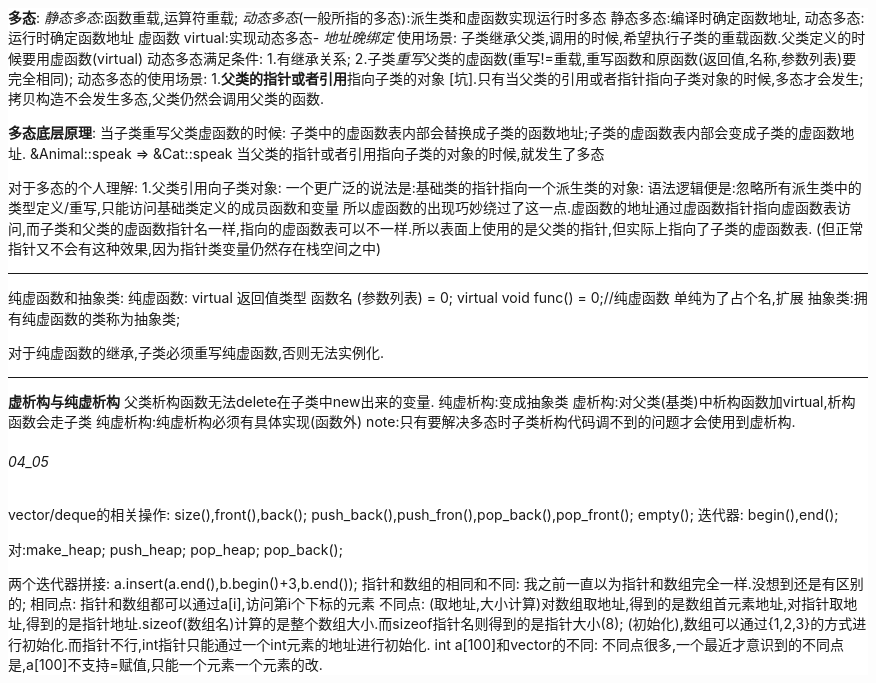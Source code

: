 **多态**: *静态多态*:函数重载,运算符重载; *动态多态*(一般所指的多态):派生类和虚函数实现运行时多态
静态多态:编译时确定函数地址, 动态多态:运行时确定函数地址
虚函数 virtual:实现动态多态- *地址晚绑定* 
使用场景: 子类继承父类,调用的时候,希望执行子类的重载函数.父类定义的时候要用虚函数(virtual)
动态多态满足条件:
1.有继承关系; 2.子类*重写*父类的虚函数(重写!=重载,重写函数和原函数(返回值,名称,参数列表)要完全相同);
动态多态的使用场景:
1.**父类的指针或者引用**指向子类的对象
[坑].只有当父类的引用或者指针指向子类对象的时候,多态才会发生; 拷贝构造不会发生多态,父类仍然会调用父类的函数.

**多态底层原理**:
当子类重写父类虚函数的时候: 子类中的虚函数表内部会替换成子类的函数地址;子类的虚函数表内部会变成子类的虚函数地址.
&Animal::speak => &Cat::speak
当父类的指针或者引用指向子类的对象的时候,就发生了多态

对于多态的个人理解:
1.父类引用向子类对象:
  一个更广泛的说法是:基础类的指针指向一个派生类的对象:
    语法逻辑便是:忽略所有派生类中的类型定义/重写,只能访问基础类定义的成员函数和变量
所以虚函数的出现巧妙绕过了这一点.虚函数的地址通过虚函数指针指向虚函数表访问,而子类和父类的虚函数指针名一样,指向的虚函数表可以不一样.所以表面上使用的是父类的指针,但实际上指向了子类的虚函数表. (但正常指针又不会有这种效果,因为指针类变量仍然存在栈空间之中)

---
纯虚函数和抽象类:
纯虚函数: virtual 返回值类型 函数名 (参数列表) = 0;
virtual void func() = 0;//纯虚函数 单纯为了占个名,扩展
抽象类:拥有纯虚函数的类称为抽象类;

对于纯虚函数的继承,子类必须重写纯虚函数,否则无法实例化.

---
**虚析构与纯虚析构**
父类析构函数无法delete在子类中new出来的变量.
纯虚析构:变成抽象类
虚析构:对父类(基类)中析构函数加virtual,析构函数会走子类
纯虚析构:纯虚析构必须有具体实现(函数外)
note:只有要解决多态时子类析构代码调不到的问题才会使用到虚析构.


###### 04_05
vector/deque的相关操作:
size(),front(),back(); push_back(),push_fron(),pop_back(),pop_front();
empty();
迭代器:
begin(),end();

对:make_heap; push_heap; pop_heap; pop_back();

两个迭代器拼接:
a.insert(a.end(),b.begin()+3,b.end());
指针和数组的相同和不同:
    我之前一直以为指针和数组完全一样.没想到还是有区别的;
    相同点: 指针和数组都可以通过a[i],访问第i个下标的元素
    不同点: (取地址,大小计算)对数组取地址,得到的是数组首元素地址,对指针取地址,得到的是指针地址.sizeof(数组名)计算的是整个数组大小.而sizeof指针名则得到的是指针大小(8); (初始化),数组可以通过{1,2,3}的方式进行初始化.而指针不行,int指针只能通过一个int元素的地址进行初始化.
int a[100]和vector<int>的不同:
    不同点很多,一个最近才意识到的不同点是,a[100]不支持=赋值,只能一个元素一个元素的改.
